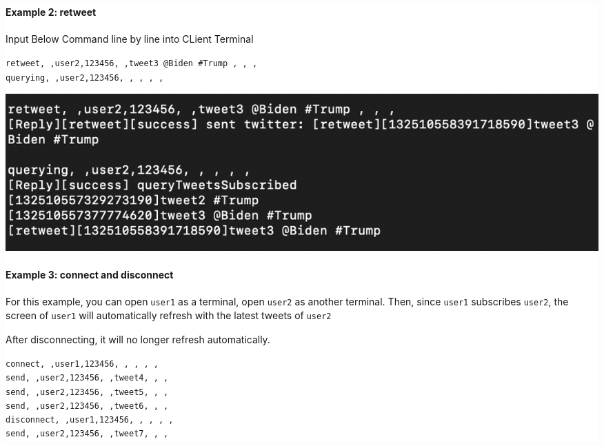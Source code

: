 #### Example 2: retweet
Input Below Command line by line into CLient Terminal
```
retweet, ,user2,123456, ,tweet3 @Biden #Trump , , , 
querying, ,user2,123456, , , , ,
```

![](pictures/4.png)

#### Example 3: connect and disconnect
For this example, you can open `user1` as a terminal, open `user2` as another terminal. Then, since `user1` subscribes `user2`, the screen of `user1` will automatically refresh with the latest tweets of `user2`

After disconnecting, it will no longer refresh automatically.

```
connect, ,user1,123456, , , , ,
send, ,user2,123456, ,tweet4, , ,
send, ,user2,123456, ,tweet5, , ,
send, ,user2,123456, ,tweet6, , ,
disconnect, ,user1,123456, , , , ,
send, ,user2,123456, ,tweet7, , ,
```
